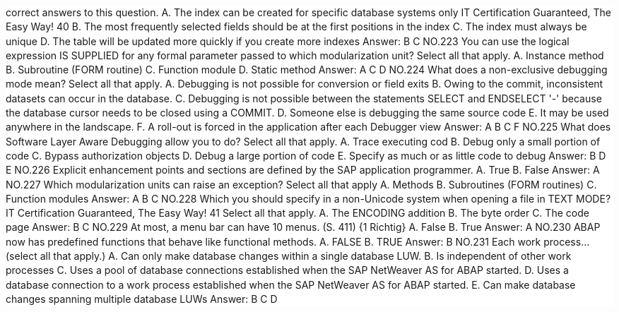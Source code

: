correct answers to this question.
A. The index can be created for specific database systems only
IT Certification Guaranteed, The Easy Way!
40
B. The most frequently selected fields should be at the first positions in the index
C. The index must always be unique
D. The table will be updated more quickly if you create more indexes
Answer: B C
NO.223 You can use the logical expression IS SUPPLIED for any formal parameter passed to which
modularization unit? Select all that apply.
A. Instance method
B. Subroutine (FORM routine)
C. Function module
D. Static method
Answer: A C D
NO.224 What does a non-exclusive debugging mode mean? Select all that apply.
A. Debugging is not possible for conversion or field exits
B. Owing to the commit, inconsistent datasets can occur in the database.
C. Debugging is not possible between the statements SELECT and ENDSELECT '-' because the
database cursor needs to be closed using a COMMIT.
D. Someone else is debugging the same source code
E. It may be used anywhere in the landscape.
F. A roll-out is forced in the application after each Debugger view
Answer: A B C F
NO.225 What does Software Layer Aware Debugging allow you to do? Select all that apply.
A. Trace executing cod
B. Debug only a small portion of code
C. Bypass authorization objects
D. Debug a large portion of code
E. Specify as much or as little code to debug
Answer: B D E
NO.226 Explicit enhancement points and sections are defined by the SAP application programmer.
A. True
B. False
Answer: A
NO.227 Which modularization units can raise an exception? Select all that apply
A. Methods
B. Subroutines (FORM routines)
C. Function modules
Answer: A B C
NO.228 Which you should specify in a non-Unicode system when opening a file in TEXT MODE?
IT Certification Guaranteed, The Easy Way!
41
Select all that apply.
A. The ENCODING addition
B. The byte order
C. The code page
Answer: B C
NO.229 At most, a menu bar can have 10 menus. (S. 411) {1 Richtig}
A. False
B. True
Answer: A
NO.230 ABAP now has predefined functions that behave like functional methods.
A. FALSE
B. TRUE
Answer: B
NO.231 Each work process... (select all that apply.)
A. Can only make database changes within a single database LUW.
B. Is independent of other work processes
C. Uses a pool of database connections established when the SAP NetWeaver AS for ABAP started.
D. Uses a database connection to a work process established when the SAP NetWeaver AS for ABAP
started.
E. Can make database changes spanning multiple database LUWs
Answer: B C D